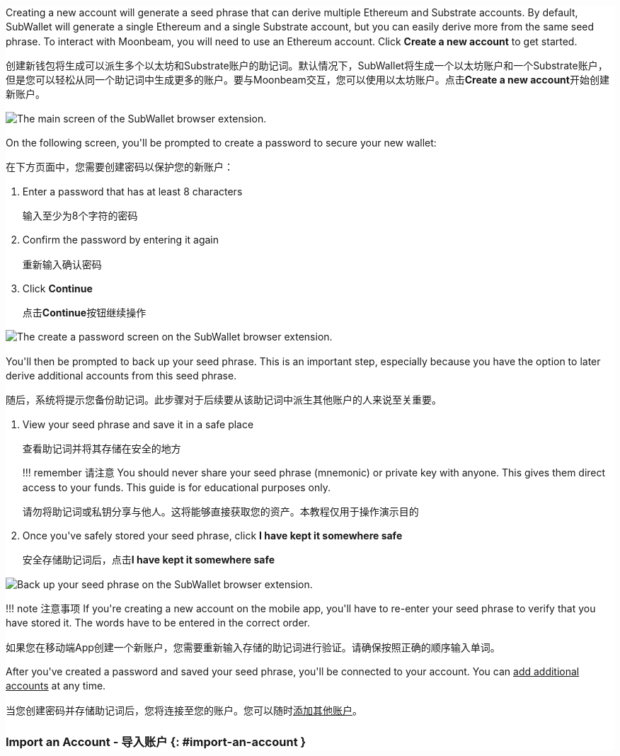 Creating a new account will generate a seed phrase that can derive multiple Ethereum and Substrate accounts. By default, SubWallet will generate a single Ethereum and a single Substrate account, but you can easily derive more from the same seed phrase. To interact with Moonbeam, you will need to use an Ethereum account. Click **Create a new account** to get started.

创建新钱包将生成可以派生多个以太坊和Substrate账户的助记词。默认情况下，SubWallet将生成一个以太坊账户和一个Substrate账户，但是您可以轻松从同一个助记词中生成更多的账户。要与Moonbeam交互，您可以使用以太坊账户。点击**Create a new account**开始创建新账户。

![The main screen of the SubWallet browser extension.](/images/tokens/connect/subwallet/subwallet-1.png)

On the following screen, you'll be prompted to create a password to secure your new wallet:

在下方页面中，您需要创建密码以保护您的新账户：

1. Enter a password that has at least 8 characters

   输入至少为8个字符的密码

2. Confirm the password by entering it again

   重新输入确认密码

3. Click **Continue**

   点击**Continue**按钮继续操作

![The create a password screen on the SubWallet browser extension.](/images/tokens/connect/subwallet/subwallet-2.png)

You'll then be prompted to back up your seed phrase. This is an important step, especially because you have the option to later derive additional accounts from this seed phrase.

随后，系统将提示您备份助记词。此步骤对于后续要从该助记词中派生其他账户的人来说至关重要。

1. View your seed phrase and save it in a safe place

    查看助记词并将其存储在安全的地方

    !!! remember 请注意
        You should never share your seed phrase (mnemonic) or private key with anyone. This gives them direct access to your funds. This guide is for educational purposes only.

    请勿将助记词或私钥分享与他人。这将能够直接获取您的资产。本教程仅用于操作演示目的

2. Once you've safely stored your seed phrase, click **I have kept it somewhere safe**

    安全存储助记词后，点击**I have kept it somewhere safe**

![Back up your seed phrase on the SubWallet browser extension.](/images/tokens/connect/subwallet/subwallet-3.png)

!!! note 注意事项
    If you're creating a new account on the mobile app, you'll have to re-enter your seed phrase to verify that you have stored it. The words have to be entered in the correct order.

如果您在移动端App创建一个新账户，您需要重新输入存储的助记词进行验证。请确保按照正确的顺序输入单词。

After you've created a password and saved your seed phrase, you'll be connected to your account. You can [add additional accounts](#add-additional-accounts) at any time.

当您创建密码并存储助记词后，您将连接至您的账户。您可以随时[添加其他账户](#add-additional-accounts)。

### Import an Account - 导入账户 {: #import-an-account }
